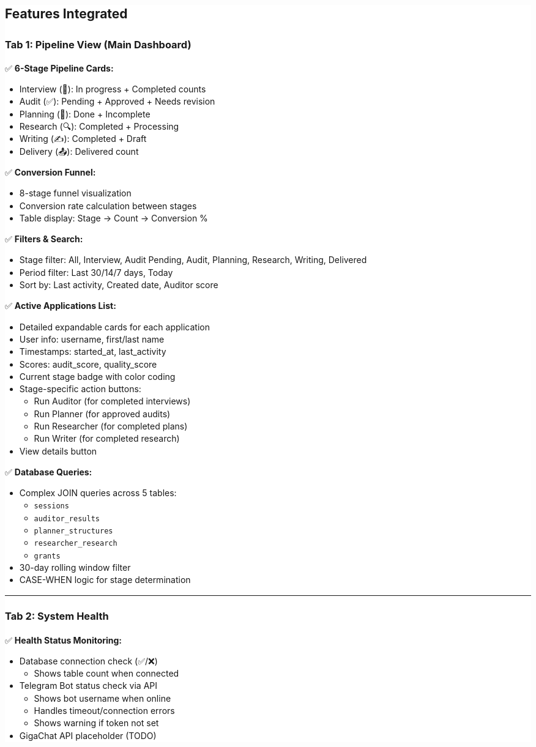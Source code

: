 
## Features Integrated

### Tab 1: Pipeline View (Main Dashboard)

✅ **6-Stage Pipeline Cards:**
- Interview (📝): In progress + Completed counts
- Audit (✅): Pending + Approved + Needs revision
- Planning (📐): Done + Incomplete
- Research (🔍): Completed + Processing
- Writing (✍️): Completed + Draft
- Delivery (📤): Delivered count

✅ **Conversion Funnel:**
- 8-stage funnel visualization
- Conversion rate calculation between stages
- Table display: Stage → Count → Conversion %

✅ **Filters & Search:**
- Stage filter: All, Interview, Audit Pending, Audit, Planning, Research, Writing, Delivered
- Period filter: Last 30/14/7 days, Today
- Sort by: Last activity, Created date, Auditor score

✅ **Active Applications List:**
- Detailed expandable cards for each application
- User info: username, first/last name
- Timestamps: started_at, last_activity
- Scores: audit_score, quality_score
- Current stage badge with color coding
- Stage-specific action buttons:
  - Run Auditor (for completed interviews)
  - Run Planner (for approved audits)
  - Run Researcher (for completed plans)
  - Run Writer (for completed research)
- View details button

✅ **Database Queries:**
- Complex JOIN queries across 5 tables:
  - `sessions`
  - `auditor_results`
  - `planner_structures`
  - `researcher_research`
  - `grants`
- 30-day rolling window filter
- CASE-WHEN logic for stage determination

---

### Tab 2: System Health

✅ **Health Status Monitoring:**
- Database connection check (✅/❌)
  - Shows table count when connected
- Telegram Bot status check via API
  - Shows bot username when online
  - Handles timeout/connection errors
  - Shows warning if token not set
- GigaChat API placeholder (TODO)
